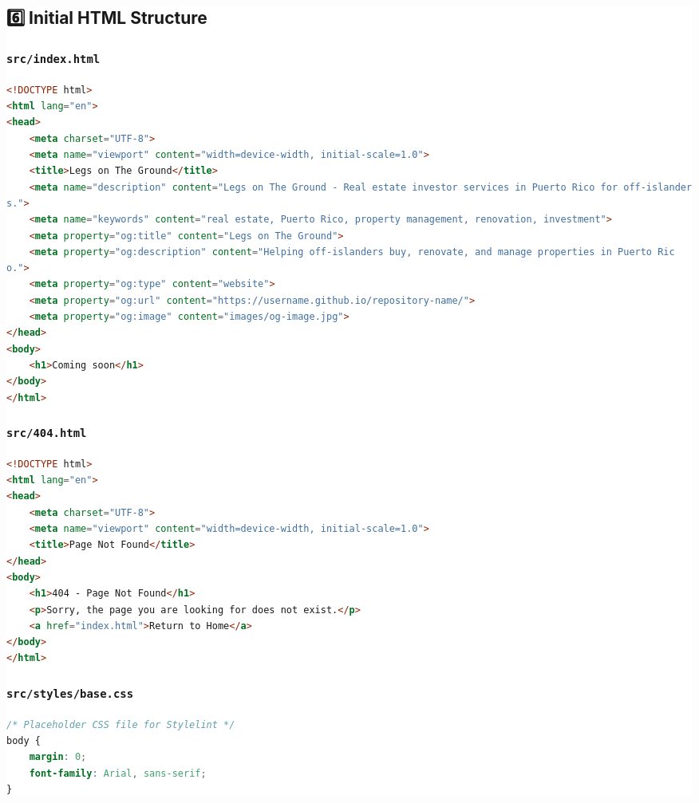 ## 6️⃣ Initial HTML Structure

### `src/index.html`
```html
<!DOCTYPE html>
<html lang="en">
<head>
    <meta charset="UTF-8">
    <meta name="viewport" content="width=device-width, initial-scale=1.0">
    <title>Legs on The Ground</title>
    <meta name="description" content="Legs on The Ground - Real estate investor services in Puerto Rico for off-islanders.">
    <meta name="keywords" content="real estate, Puerto Rico, property management, renovation, investment">
    <meta property="og:title" content="Legs on The Ground">
    <meta property="og:description" content="Helping off-islanders buy, renovate, and manage properties in Puerto Rico.">
    <meta property="og:type" content="website">
    <meta property="og:url" content="https://username.github.io/repository-name/">
    <meta property="og:image" content="images/og-image.jpg">
</head>
<body>
    <h1>Coming soon</h1>
</body>
</html>
```

### `src/404.html`
```html
<!DOCTYPE html>
<html lang="en">
<head>
    <meta charset="UTF-8">
    <meta name="viewport" content="width=device-width, initial-scale=1.0">
    <title>Page Not Found</title>
</head>
<body>
    <h1>404 - Page Not Found</h1>
    <p>Sorry, the page you are looking for does not exist.</p>
    <a href="index.html">Return to Home</a>
</body>
</html>
```

### `src/styles/base.css`
```css
/* Placeholder CSS file for Stylelint */
body {
    margin: 0;
    font-family: Arial, sans-serif;
}
```
